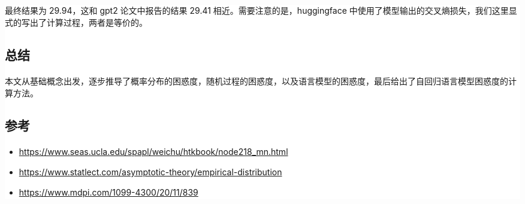 最终结果为 29.94，这和 gpt2 论文中报告的结果 29.41 相近。需要注意的是，huggingface 中使用了模型输出的交叉熵损失，我们这里显式的写出了计算过程，两者是等价的。

## 总结

本文从基础概念出发，逐步推导了概率分布的困惑度，随机过程的困惑度，以及语言模型的困惑度，最后给出了自回归语言模型困惑度的计算方法。

## 参考

* https://www.seas.ucla.edu/spapl/weichu/htkbook/node218_mn.html

* https://www.statlect.com/asymptotic-theory/empirical-distribution

* https://www.mdpi.com/1099-4300/20/11/839


